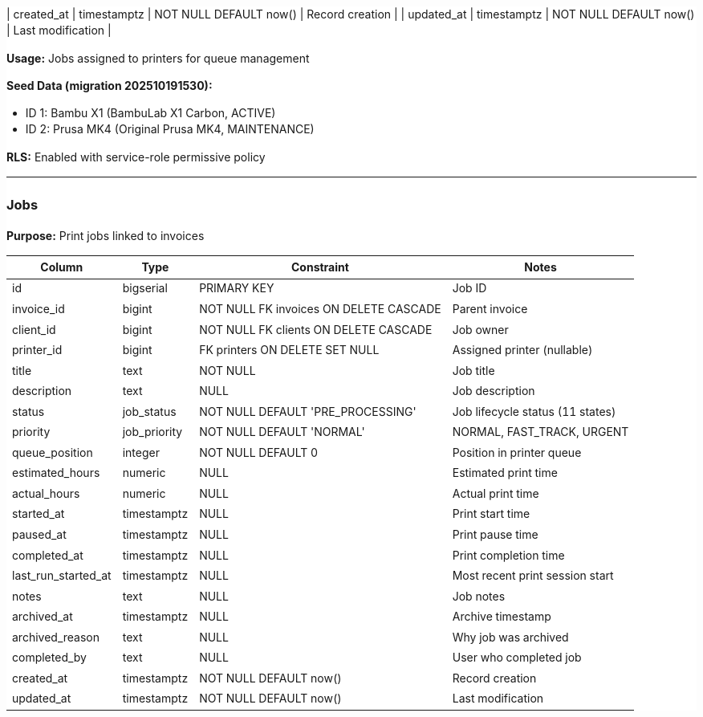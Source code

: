 | created_at | timestamptz | NOT NULL DEFAULT now() | Record creation |
| updated_at | timestamptz | NOT NULL DEFAULT now() | Last modification |

**Usage:** Jobs assigned to printers for queue management

**Seed Data (migration 202510191530):**
- ID 1: Bambu X1 (BambuLab X1 Carbon, ACTIVE)
- ID 2: Prusa MK4 (Original Prusa MK4, MAINTENANCE)

**RLS:** Enabled with service-role permissive policy

---

### Jobs
**Purpose:** Print jobs linked to invoices

| Column | Type | Constraint | Notes |
|--------|------|------------|-------|
| id | bigserial | PRIMARY KEY | Job ID |
| invoice_id | bigint | NOT NULL FK invoices ON DELETE CASCADE | Parent invoice |
| client_id | bigint | NOT NULL FK clients ON DELETE CASCADE | Job owner |
| printer_id | bigint | FK printers ON DELETE SET NULL | Assigned printer (nullable) |
| title | text | NOT NULL | Job title |
| description | text | NULL | Job description |
| status | job_status | NOT NULL DEFAULT 'PRE_PROCESSING' | Job lifecycle status (11 states) |
| priority | job_priority | NOT NULL DEFAULT 'NORMAL' | NORMAL, FAST_TRACK, URGENT |
| queue_position | integer | NOT NULL DEFAULT 0 | Position in printer queue |
| estimated_hours | numeric | NULL | Estimated print time |
| actual_hours | numeric | NULL | Actual print time |
| started_at | timestamptz | NULL | Print start time |
| paused_at | timestamptz | NULL | Print pause time |
| completed_at | timestamptz | NULL | Print completion time |
| last_run_started_at | timestamptz | NULL | Most recent print session start |
| notes | text | NULL | Job notes |
| archived_at | timestamptz | NULL | Archive timestamp |
| archived_reason | text | NULL | Why job was archived |
| completed_by | text | NULL | User who completed job |
| created_at | timestamptz | NOT NULL DEFAULT now() | Record creation |
| updated_at | timestamptz | NOT NULL DEFAULT now() | Last modification |
